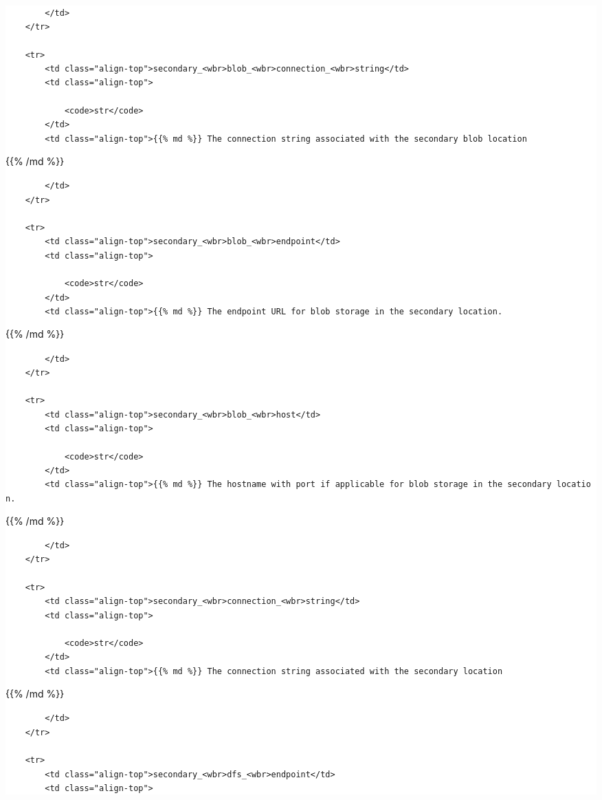             </td>
        </tr>
    
        <tr>
            <td class="align-top">secondary_<wbr>blob_<wbr>connection_<wbr>string</td>
            <td class="align-top">
                
                <code>str</code>
            </td>
            <td class="align-top">{{% md %}} The connection string associated with the secondary blob location
 {{% /md %}}

            
            </td>
        </tr>
    
        <tr>
            <td class="align-top">secondary_<wbr>blob_<wbr>endpoint</td>
            <td class="align-top">
                
                <code>str</code>
            </td>
            <td class="align-top">{{% md %}} The endpoint URL for blob storage in the secondary location.
 {{% /md %}}

            
            </td>
        </tr>
    
        <tr>
            <td class="align-top">secondary_<wbr>blob_<wbr>host</td>
            <td class="align-top">
                
                <code>str</code>
            </td>
            <td class="align-top">{{% md %}} The hostname with port if applicable for blob storage in the secondary location.
 {{% /md %}}

            
            </td>
        </tr>
    
        <tr>
            <td class="align-top">secondary_<wbr>connection_<wbr>string</td>
            <td class="align-top">
                
                <code>str</code>
            </td>
            <td class="align-top">{{% md %}} The connection string associated with the secondary location
 {{% /md %}}

            
            </td>
        </tr>
    
        <tr>
            <td class="align-top">secondary_<wbr>dfs_<wbr>endpoint</td>
            <td class="align-top">
                